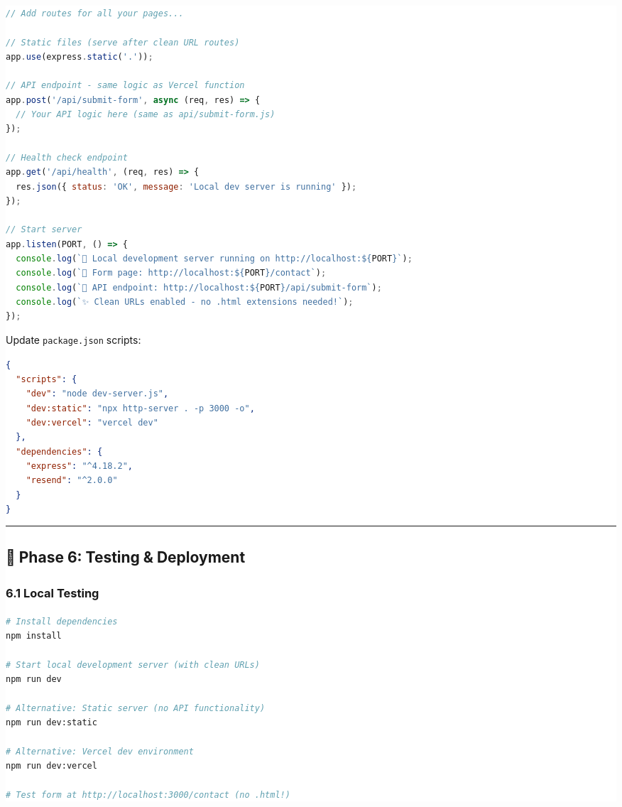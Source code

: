 ```javascript
// Add routes for all your pages...

// Static files (serve after clean URL routes)
app.use(express.static('.'));

// API endpoint - same logic as Vercel function
app.post('/api/submit-form', async (req, res) => {
  // Your API logic here (same as api/submit-form.js)
});

// Health check endpoint
app.get('/api/health', (req, res) => {
  res.json({ status: 'OK', message: 'Local dev server is running' });
});

// Start server
app.listen(PORT, () => {
  console.log(`🚀 Local development server running on http://localhost:${PORT}`);
  console.log(`📧 Form page: http://localhost:${PORT}/contact`);
  console.log(`🔧 API endpoint: http://localhost:${PORT}/api/submit-form`);
  console.log(`✨ Clean URLs enabled - no .html extensions needed!`);
});
```

Update `package.json` scripts:
```json
{
  "scripts": {
    "dev": "node dev-server.js",
    "dev:static": "npx http-server . -p 3000 -o",
    "dev:vercel": "vercel dev"
  },
  "dependencies": {
    "express": "^4.18.2",
    "resend": "^2.0.0"
  }
}
```

---

## 🔧 **Phase 6: Testing & Deployment**

### **6.1 Local Testing**
   ```bash
# Install dependencies
npm install

# Start local development server (with clean URLs)
npm run dev

# Alternative: Static server (no API functionality)
npm run dev:static

# Alternative: Vercel dev environment
npm run dev:vercel

# Test form at http://localhost:3000/contact (no .html!)
```
